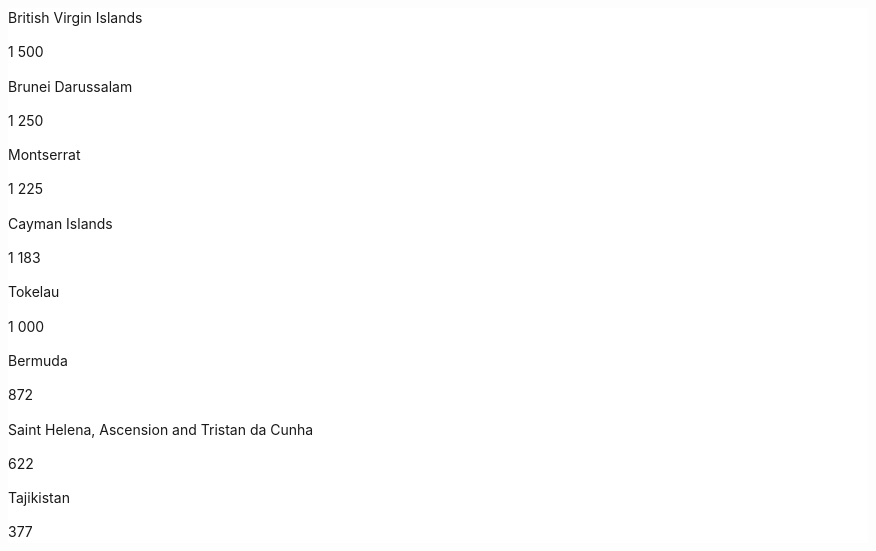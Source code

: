 




British Virgin Islands


1 500






Brunei Darussalam


1 250






Montserrat


1 225






Cayman Islands


1 183






Tokelau


1 000






Bermuda


872






Saint Helena, Ascension and Tristan da Cunha


622






Tajikistan


377
